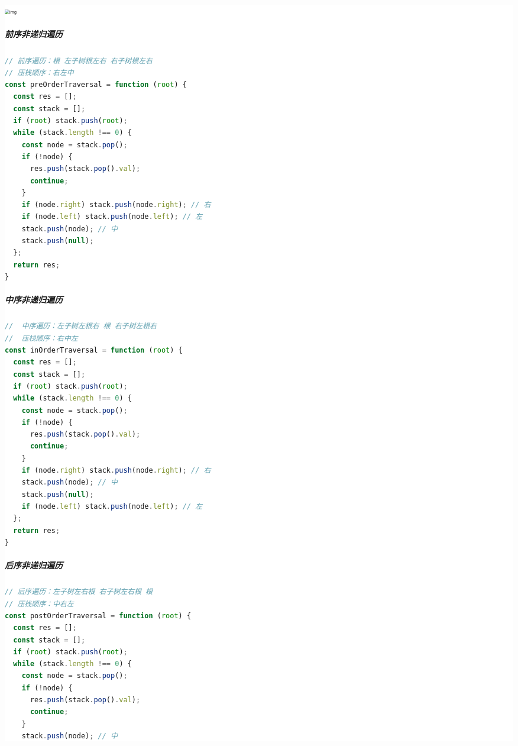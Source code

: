 <img src="https://cdn.nlark.com/yuque/0/2021/gif/1614731/1638009723618-65e86409-ffc9-4974-abce-d66756679aeb.gif" alt="img" style="zoom:50%;" />

##### 前序非递归遍历

```js
// 前序遍历：根 左子树根左右 右子树根左右
// 压栈顺序：右左中
const preOrderTraversal = function (root) {
  const res = [];  
  const stack = [];
  if (root) stack.push(root);
  while (stack.length !== 0) {
    const node = stack.pop();
    if (!node) {
      res.push(stack.pop().val);
      continue;
    }
    if (node.right) stack.push(node.right); // 右
    if (node.left) stack.push(node.left); // 左
    stack.push(node); // 中
    stack.push(null);
  };
  return res;
}
```

##### 中序非递归遍历

```js
//  中序遍历：左子树左根右 根 右子树左根右
//  压栈顺序：右中左
const inOrderTraversal = function (root) {
  const res = [];    
  const stack = [];
  if (root) stack.push(root);
  while (stack.length !== 0) {
    const node = stack.pop();
    if (!node) {
      res.push(stack.pop().val);
      continue;
    }
    if (node.right) stack.push(node.right); // 右
    stack.push(node); // 中
    stack.push(null);
    if (node.left) stack.push(node.left); // 左
  };
  return res;
}
```

##### 后序非递归遍历

```js
// 后序遍历：左子树左右根 右子树左右根 根
// 压栈顺序：中右左
const postOrderTraversal = function (root) {
  const res = [];  
  const stack = [];
  if (root) stack.push(root);
  while (stack.length !== 0) {
    const node = stack.pop();
    if (!node) {
      res.push(stack.pop().val);
      continue;
    }
    stack.push(node); // 中
```